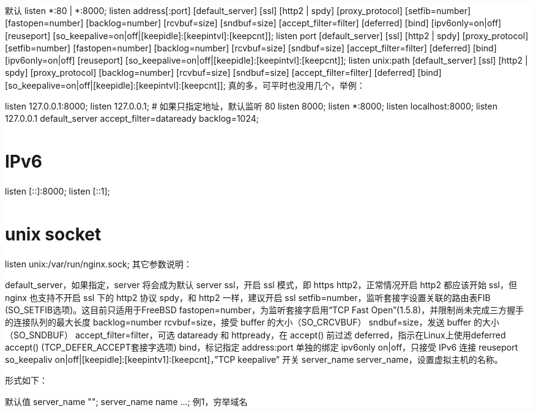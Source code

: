 默认 listen *:80 | *:8000;
listen address[:port] [default_server] [ssl] [http2 | spdy] [proxy_protocol] [setfib=number] [fastopen=number] [backlog=number] [rcvbuf=size] [sndbuf=size] [accept_filter=filter] [deferred] [bind] [ipv6only=on|off] [reuseport] [so_keepalive=on|off|[keepidle]:[keepintvl]:[keepcnt]];
listen port [default_server] [ssl] [http2 | spdy] [proxy_protocol] [setfib=number] [fastopen=number] [backlog=number] [rcvbuf=size] [sndbuf=size] [accept_filter=filter] [deferred] [bind] [ipv6only=on|off] [reuseport] [so_keepalive=on|off|[keepidle]:[keepintvl]:[keepcnt]];
listen unix:path [default_server] [ssl] [http2 | spdy] [proxy_protocol] [backlog=number] [rcvbuf=size] [sndbuf=size] [accept_filter=filter] [deferred] [bind] [so_keepalive=on|off|[keepidle]:[keepintvl]:[keepcnt]];
真的多，可平时也没用几个，举例：

listen 127.0.0.1:8000;
listen 127.0.0.1; # 如果只指定地址，默认监听 80
listen 8000;
listen *:8000;
listen localhost:8000;
listen 127.0.0.1 default_server accept_filter=dataready backlog=1024;

# IPv6
listen [::]:8000;
listen [::1];

# unix socket
listen unix:/var/run/nginx.sock;
其它参数说明：

default_server，如果指定，server 将会成为默认 server
ssl，开启 ssl 模式，即 https
http2，正常情况开启 http2 都应该开始 ssl，但 nginx 也支持不开启 ssl 下的 http2 协议
spdy，和 http2 一样，建议开启 ssl
setfib=number，监听套接字设置关联的路由表FIB (SO_SETFIB选项)。这目前只适用于FreeBSD
fastopen=number，为监听套接字启用“TCP Fast Open”(1.5.8)，并限制尚未完成三方握手的连接队列的最大长度
backlog=number
rcvbuf=size，接受 buffer 的大小（SO_CRCVBUF）
sndbuf=size，发送 buffer 的大小（SO_SNDBUF）
accept_filter=filter，可选 dataready 和 httpready，在 accept() 前过滤
deferred，指示在Linux上使用deferred accept() (TCP_DEFER_ACCEPT套接字选项)
bind，标记指定 address:port 单独的绑定
ipv6only on|off，只接受 IPv6 连接
reuseport
so_keepaliv on|off|[keepidle]:[keepintv1]:[keepcnt]，”TCP keepalive” 开关
server_name
server_name，设置虚拟主机的名称。

形式如下：

默认值 server_name "";
server_name name ...;
例1，穷举域名
